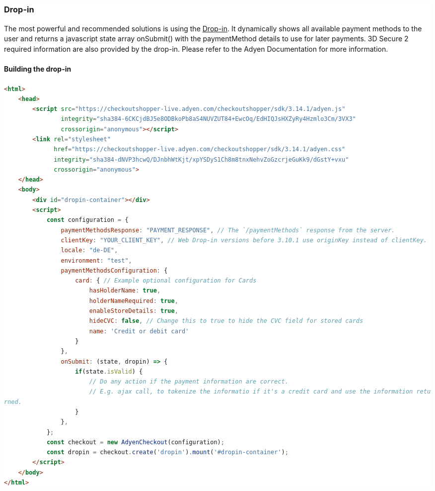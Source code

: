 ### Drop-in
The most powerful and recommended solutions is using the [Drop-in](https://docs.adyen.com/checkout/drop-in-web).
It dynamically shows all available payment methods to the user and returns a javascript state array onSubmit() with the paymentMethod details to use for later payments.
3D Secure 2 required information are also provided by the drop-in. Please refer to the Adyen Documentation for more information.

#### Building the drop-in
```html
<html>
    <head>
        <script src="https://checkoutshopper-live.adyen.com/checkoutshopper/sdk/3.14.1/adyen.js"
                integrity="sha384-6CKCjdBJ5e8ODBkoPb8aS4NUVZUT84+EwcOq/EdHIQJsHXZyRy4Hzmlo3Cm/3VX3"
                crossorigin="anonymous"></script>
        <link rel="stylesheet"
              href="https://checkoutshopper-live.adyen.com/checkoutshopper/sdk/3.14.1/adyen.css"
              integrity="sha384-dNVP3hcwQ/DJnbhWtKjt/xpYSDyS1Ch8m8tnxNehvZoGzcrjeGuKk9/dGstY+vxu"
              crossorigin="anonymous">
    </head>
    <body>
        <div id="dropin-container"></div>
        <script>
            const configuration = {
                paymentMethodsResponse: "PAYMENT_RESPONSE", // The `/paymentMethods` response from the server.
                clientKey: "YOUR_CLIENT_KEY", // Web Drop-in versions before 3.10.1 use originKey instead of clientKey.
                locale: "de-DE",
                environment: "test",
                paymentMethodsConfiguration: {
                    card: { // Example optional configuration for Cards
                        hasHolderName: true,
                        holderNameRequired: true,
                        enableStoreDetails: true,
                        hideCVC: false, // Change this to true to hide the CVC field for stored cards
                        name: 'Credit or debit card'
                    }
                },
                onSubmit: (state, dropin) => {
                    if(state.isValid) {
                        // Do any action if the payment information are correct.
                        // E.g. ajax call, to tokenize the informatio if it's a credit card and use the information returned.
                    }
                },
            };
            const checkout = new AdyenCheckout(configuration);
            const dropin = checkout.create('dropin').mount('#dropin-container');
        </script>
    </body>
</html>
```

